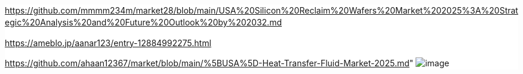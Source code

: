 <a href=https://github.com/mmmm234m/market28/blob/main/USA%20Silicon%20Reclaim%20Wafers%20Market%202025%3A%20Strategic%20Analysis%20and%20Future%20Outlook%20by%202032.md>https://github.com/mmmm234m/market28/blob/main/USA%20Silicon%20Reclaim%20Wafers%20Market%202025%3A%20Strategic%20Analysis%20and%20Future%20Outlook%20by%202032.md</a>

<a href=https://ameblo.jp/aanar123/entry-12884992275.html>https://ameblo.jp/aanar123/entry-12884992275.html</a>

<a href=https://github.com/ahaan12367/market/blob/main/%5BUSA%5D-Heat-Transfer-Fluid-Market-2025.md>https://github.com/ahaan12367/market/blob/main/%5BUSA%5D-Heat-Transfer-Fluid-Market-2025.md</a>"
![image](https://github.com/user-attachments/assets/f3891b93-54d3-45b3-9155-cfa7cc474dd2)
